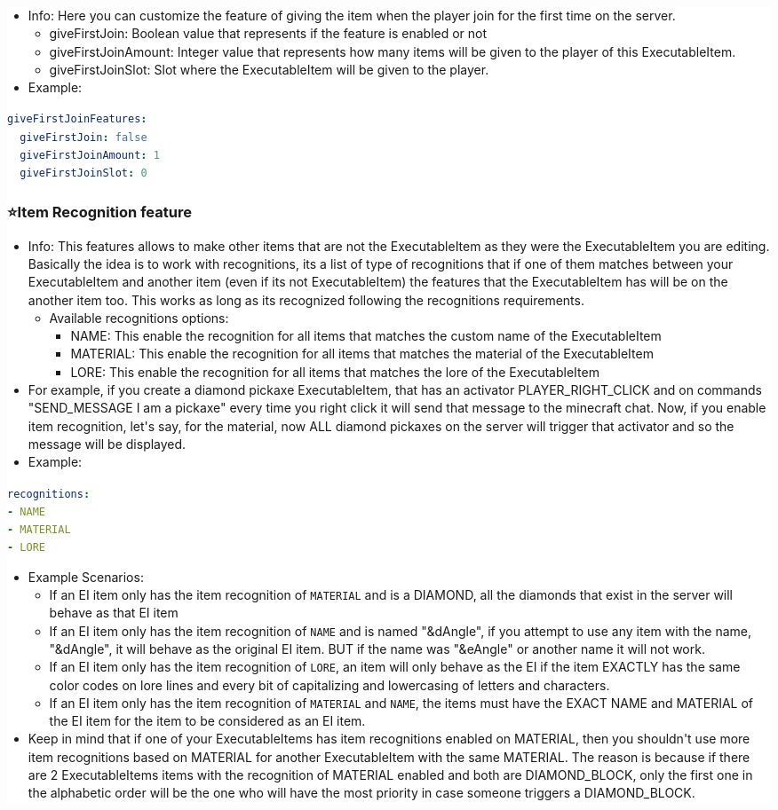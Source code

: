 * Info: Here you can customize the feature of giving the item when the player join for the first time on the server.
  * giveFirstJoin: Boolean value that represents if the feature is enabled or not
  * giveFirstJoinAmount: Integer value that represents how many items will be given to the player of this ExecutableItem.
  * giveFirstJoinSlot: Slot where the ExecutableItem will be given to the player.
* Example:

```yaml
giveFirstJoinFeatures:
  giveFirstJoin: false
  giveFirstJoinAmount: 1
  giveFirstJoinSlot: 0
```

### ⭐Item Recognition feature

* Info: This features allows to make other items that are not the ExecutableItem as they were the ExecutableItem you are editing. Basically the idea is to work with recognitions, its a list of type of recognitions that if one of them matches between your ExecutableItem and another item (even if its not ExecutableItem) the features that the ExecutableItem has will be on the another item too. This works as long as its recognized following the recognitions requirements.
  * Available recognitions options:
    * NAME:  This enable the recognition for all items that matches the custom name of the ExecutableItem
    * MATERIAL: This enable the recognition for all items that matches the material of the ExecutableItem
    * LORE: This enable the recognition for all items that matches the lore of the ExecutableItem
* For example, if you create a diamond pickaxe ExecutableItem, that has an activator PLAYER\_RIGHT\_CLICK and on commands "SEND\_MESSAGE I am a pickaxe" every time you right click it will send that message to the minecraft chat. Now, if you enable item recognition, let's say, for the material, now ALL diamond pickaxes on the server will trigger that activator and so the message will be displayed.
* Example:&#x20;

```yaml
recognitions:
- NAME
- MATERIAL  
- LORE 
```

* Example Scenarios:
  * If an EI item only has the item recognition of `MATERIAL` and is a DIAMOND, all the diamonds that exist in the server will behave as that EI item
  * If an EI item only has the item recognition of `NAME` and is named "\&dAngle", if you attempt to use any item with the name, "\&dAngle", it will behave as the original EI item. BUT if the name was "\&eAngle" or another name it will not work.
  * If an EI item only has the item recognition of `LORE`, an item will only behave as the EI if the item EXACTLY has the same color codes on lore lines and every bit of capitalizing and lowercasing of letters and characters.
  * If an EI item only has the item recognition of `MATERIAL` and `NAME`, the items must have the EXACT NAME and MATERIAL of the EI item for the item to be considered as an EI item.
* Keep in mind that if one of your ExecutableItems has item recognitions enabled on MATERIAL, then you shouldn't use more item recognitions based on MATERIAL for another ExecutableItem with the same MATERIAL. The reason is because if there are 2 ExecutableItems items with the recognition of MATERIAL enabled and both are DIAMOND\_BLOCK, only the first one in the alphabetic order will be the one who will have the most priority in case someone triggers a DIAMOND\_BLOCK.
